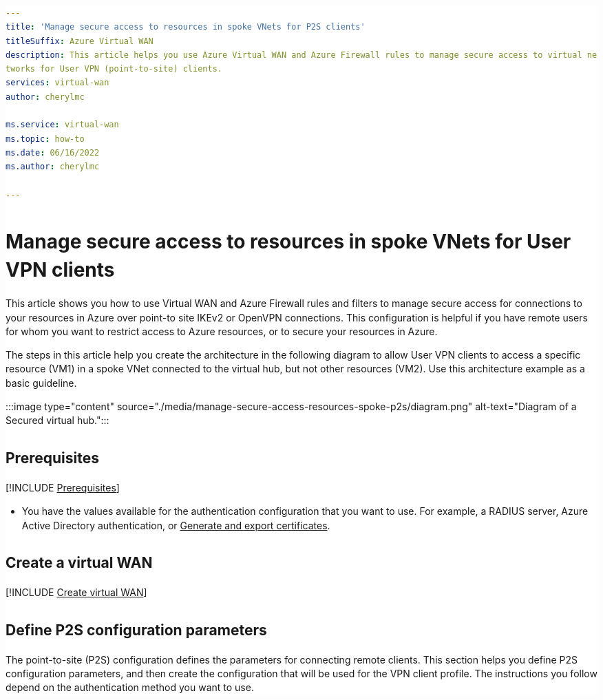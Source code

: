 ```yaml
---
title: 'Manage secure access to resources in spoke VNets for P2S clients'
titleSuffix: Azure Virtual WAN
description: This article helps you use Azure Virtual WAN and Azure Firewall rules to manage secure access to virtual networks for User VPN (point-to-site) clients.
services: virtual-wan
author: cherylmc

ms.service: virtual-wan
ms.topic: how-to
ms.date: 06/16/2022
ms.author: cherylmc

---
```

# Manage secure access to resources in spoke VNets for User VPN clients

This article shows you how to use Virtual WAN and Azure Firewall rules and filters to manage secure access for connections to your resources in Azure over point-to site IKEv2 or OpenVPN connections. This configuration is helpful if you have remote users for whom you want to restrict access to Azure resources, or to secure your resources in Azure.

The steps in this article help you create the architecture in the following diagram to allow User VPN clients to access a specific resource (VM1) in a spoke VNet connected to the virtual hub, but not other resources (VM2). Use this architecture example as a basic guideline.

:::image type="content" source="./media/manage-secure-access-resources-spoke-p2s/diagram.png" alt-text="Diagram of a Secured virtual hub.":::

## Prerequisites

[!INCLUDE [Prerequisites](../../includes/virtual-wan-before-include.md)]

* You have the values available for the authentication configuration that you want to use. For example, a RADIUS server, Azure Active Directory authentication, or [Generate and export certificates](certificates-point-to-site.md).

## Create a virtual WAN

[!INCLUDE [Create virtual WAN](../../includes/virtual-wan-create-vwan-include.md)]

## <a name= "p2s-config"></a>Define P2S configuration parameters

The point-to-site (P2S) configuration defines the parameters for connecting remote clients. This section helps you define P2S configuration parameters, and then create the configuration that will be used for the VPN client profile. The instructions you follow depend on the authentication method you want to use.
